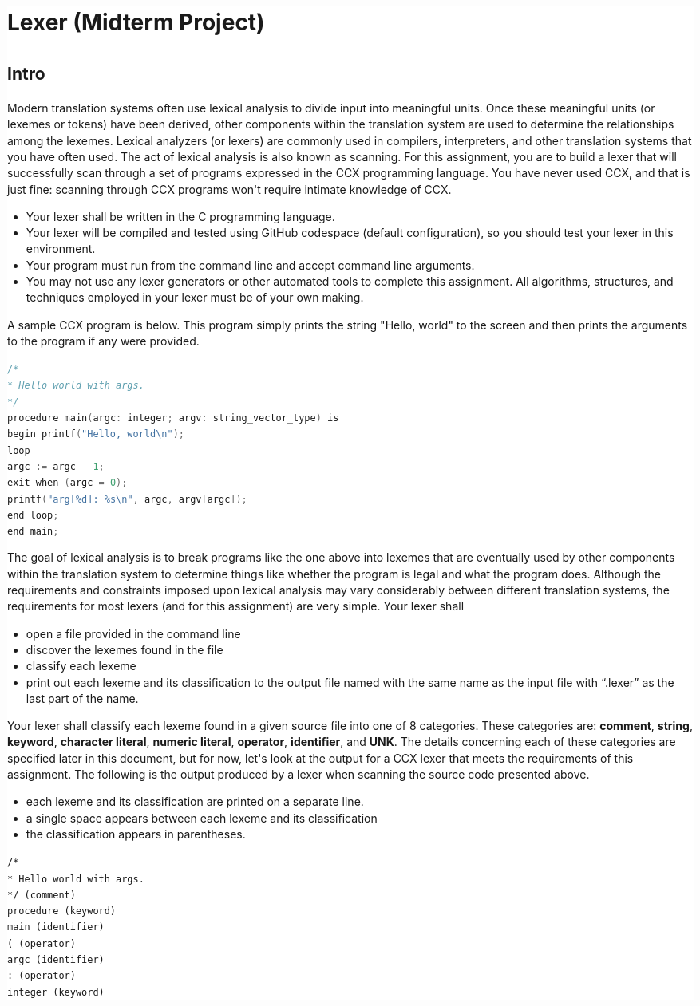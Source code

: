 # Lexer (Midterm Project)
## Intro
Modern translation systems often use lexical analysis to divide input into meaningful units. Once these meaningful units (or lexemes or tokens) have been derived, other components within the translation system are used to determine the relationships among the lexemes. Lexical analyzers (or lexers) are commonly used in compilers, interpreters, and other translation systems that you have often used. The act of lexical analysis is also known as scanning. For this assignment, you are to build a lexer that will successfully scan through a set of programs expressed in the CCX programming language. You have never used CCX, and that is just fine: scanning through CCX programs won't require intimate knowledge of CCX. 
* Your lexer shall be written in the C programming language.
* Your lexer will be compiled and tested using GitHub codespace (default configuration), so you should test your lexer in this environment.
* Your program must run from the command line and accept command line arguments.
* You may not use any lexer generators or other automated tools to complete this assignment. All algorithms, structures, and techniques employed in your lexer must be of your own making.
  
 A sample CCX program is below. This program simply prints the string "Hello, world" to the screen and then prints the arguments to the program if any were provided. 
 ````c
/* 
* Hello world with args. 
*/ 
procedure main(argc: integer; argv: string_vector_type) is 
begin printf("Hello, world\n"); 
loop 
argc := argc - 1; 
exit when (argc = 0);
 printf("arg[%d]: %s\n", argc, argv[argc]); 
end loop; 
end main;
````
The goal of lexical analysis is to break programs like the one above into lexemes that are eventually used by other components within the translation system to determine things like whether the program is legal and what the program does. Although the requirements and constraints imposed upon lexical analysis may vary considerably between different translation systems, the requirements for most lexers (and for this assignment) are very simple. Your lexer shall 
* open a file provided in the command line
* discover the lexemes found in the file
* classify each lexeme
* print out each lexeme and its classification to the output file named with the same name as the input file with “.lexer” as the last part of the name.

  
Your lexer shall classify each lexeme found in a given source file into one of 8 categories. These categories are: **comment**, **string**, **keyword**, **character literal**, **numeric literal**, **operator**, **identifier**, and **UNK**. The details concerning each of these categories are specified later in this document, but for now, let's look at the output for a CCX lexer that meets the requirements of this assignment. The following is the output produced by a lexer when scanning the source code presented above. 
* each lexeme and its classification are printed on a separate line.
* a single space appears between each lexeme and its classification
* the classification appears in parentheses.
````
/* 
* Hello world with args. 
*/ (comment) 
procedure (keyword) 
main (identifier) 
( (operator) 
argc (identifier) 
: (operator) 
integer (keyword) 
````